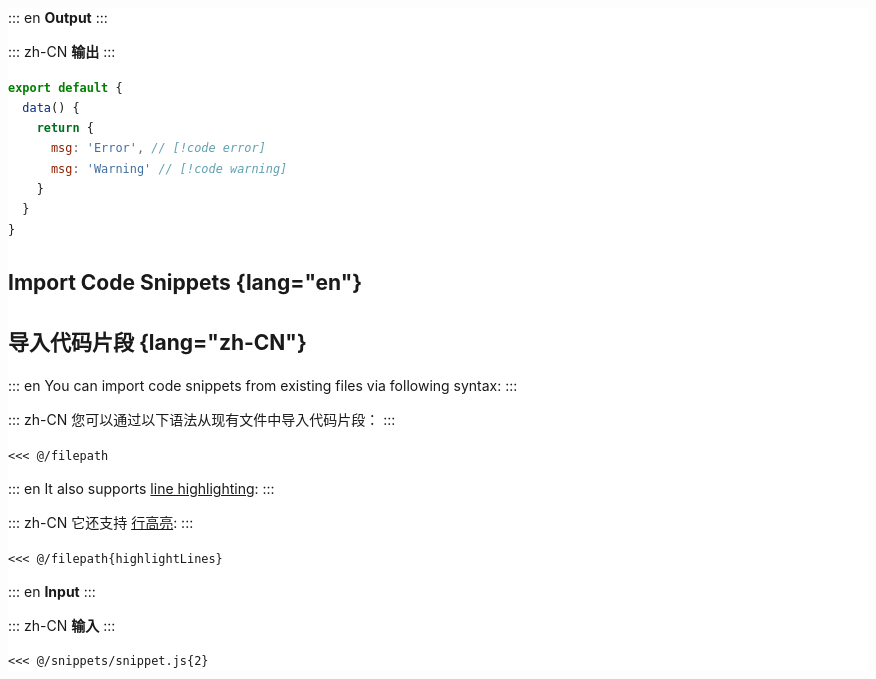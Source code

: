 ::: en
**Output**
:::

::: zh-CN
**输出**
:::

```js
export default {
  data() {
    return {
      msg: 'Error', // [!code error]
      msg: 'Warning' // [!code warning]
    }
  }
}
```

## Import Code Snippets {lang="en"}

## 导入代码片段 {lang="zh-CN"}

::: en
You can import code snippets from existing files via following syntax:
:::

::: zh-CN
您可以通过以下语法从现有文件中导入代码片段：
:::

```md
<<< @/filepath
```

::: en
It also supports [line highlighting](#line-highlighting-in-code-blocks):
:::

::: zh-CN
它还支持 [行高亮](#line-highlighting-in-code-blocks):
:::

```md
<<< @/filepath{highlightLines}
```

::: en
**Input**
:::

::: zh-CN
**输入**
:::

```md
<<< @/snippets/snippet.js{2}
```
